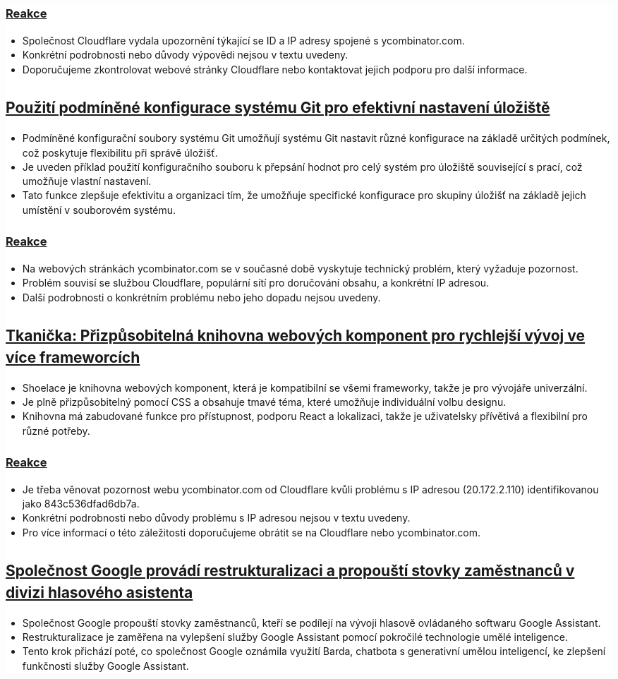 ### [Reakce](https://news.ycombinator.com/item?id=38941719)

- Společnost Cloudflare vydala upozornění týkající se ID a IP adresy spojené s ycombinator.com.
- Konkrétní podrobnosti nebo důvody výpovědi nejsou v textu uvedeny.
- Doporučujeme zkontrolovat webové stránky Cloudflare nebo kontaktovat jejich podporu pro další informace.

## [Použití podmíněné konfigurace systému Git pro efektivní nastavení úložiště](https://blog.scottlowe.org/2023/12/15/conditional-git-configuration/)

- Podmíněné konfigurační soubory systému Git umožňují systému Git nastavit různé konfigurace na základě určitých podmínek, což poskytuje flexibilitu při správě úložišť.
- Je uveden příklad použití konfiguračního souboru k přepsání hodnot pro celý systém pro úložiště související s prací, což umožňuje vlastní nastavení.
- Tato funkce zlepšuje efektivitu a organizaci tím, že umožňuje specifické konfigurace pro skupiny úložišť na základě jejich umístění v souborovém systému.

### [Reakce](https://news.ycombinator.com/item?id=38942892)

- Na webových stránkách ycombinator.com se v současné době vyskytuje technický problém, který vyžaduje pozornost.
- Problém souvisí se službou Cloudflare, populární sítí pro doručování obsahu, a konkrétní IP adresou.
- Další podrobnosti o konkrétním problému nebo jeho dopadu nejsou uvedeny.

## [Tkanička: Přizpůsobitelná knihovna webových komponent pro rychlejší vývoj ve více frameworcích](https://shoelace.style/)

- Shoelace je knihovna webových komponent, která je kompatibilní se všemi frameworky, takže je pro vývojáře univerzální.
- Je plně přizpůsobitelný pomocí CSS a obsahuje tmavé téma, které umožňuje individuální volbu designu.
- Knihovna má zabudované funkce pro přístupnost, podporu React a lokalizaci, takže je uživatelsky přívětivá a flexibilní pro různé potřeby.

### [Reakce](https://news.ycombinator.com/item?id=38942847)

- Je třeba věnovat pozornost webu ycombinator.com od Cloudflare kvůli problému s IP adresou (20.172.2.110) identifikovanou jako 843c536dfad6db7a.
- Konkrétní podrobnosti nebo důvody problému s IP adresou nejsou v textu uvedeny.
- Pro více informací o této záležitosti doporučujeme obrátit se na Cloudflare nebo ycombinator.com.

## [Společnost Google provádí restrukturalizaci a propouští stovky zaměstnanců v divizi hlasového asistenta](https://www.semafor.com/article/01/10/2024/google-lays-off-hundreds-working-on-its-voice-activated-assistant)

- Společnost Google propouští stovky zaměstnanců, kteří se podílejí na vývoji hlasově ovládaného softwaru Google Assistant.
- Restrukturalizace je zaměřena na vylepšení služby Google Assistant pomocí pokročilé technologie umělé inteligence.
- Tento krok přichází poté, co společnost Google oznámila využití Barda, chatbota s generativní umělou inteligencí, ke zlepšení funkčnosti služby Google Assistant.
